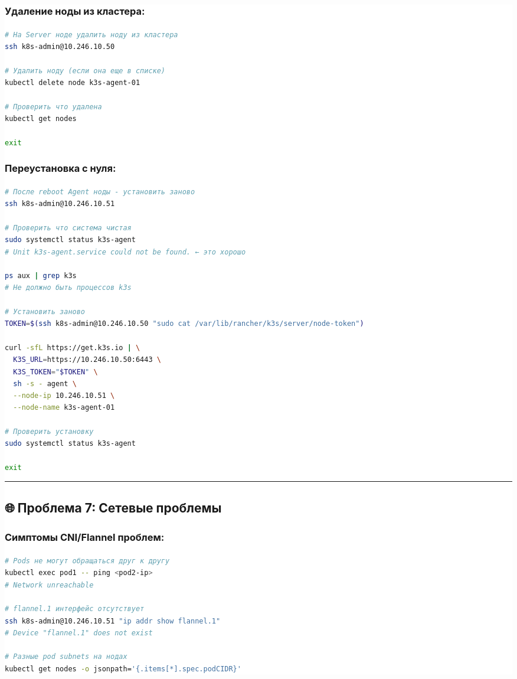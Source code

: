 ### Удаление ноды из кластера:

```bash
# На Server ноде удалить ноду из кластера
ssh k8s-admin@10.246.10.50

# Удалить ноду (если она еще в списке)
kubectl delete node k3s-agent-01

# Проверить что удалена
kubectl get nodes

exit
```

### Переустановка с нуля:

```bash
# После reboot Agent ноды - установить заново
ssh k8s-admin@10.246.10.51

# Проверить что система чистая
sudo systemctl status k3s-agent
# Unit k3s-agent.service could not be found. ← это хорошо

ps aux | grep k3s
# Не должно быть процессов k3s

# Установить заново
TOKEN=$(ssh k8s-admin@10.246.10.50 "sudo cat /var/lib/rancher/k3s/server/node-token")

curl -sfL https://get.k3s.io | \
  K3S_URL=https://10.246.10.50:6443 \
  K3S_TOKEN="$TOKEN" \
  sh -s - agent \
  --node-ip 10.246.10.51 \
  --node-name k3s-agent-01

# Проверить установку
sudo systemctl status k3s-agent

exit
```

---

## 🌐 Проблема 7: Сетевые проблемы

### Симптомы CNI/Flannel проблем:

```bash
# Pods не могут обращаться друг к другу
kubectl exec pod1 -- ping <pod2-ip>
# Network unreachable

# flannel.1 интерфейс отсутствует
ssh k8s-admin@10.246.10.51 "ip addr show flannel.1"
# Device "flannel.1" does not exist

# Разные pod subnets на нодах
kubectl get nodes -o jsonpath='{.items[*].spec.podCIDR}'
```
